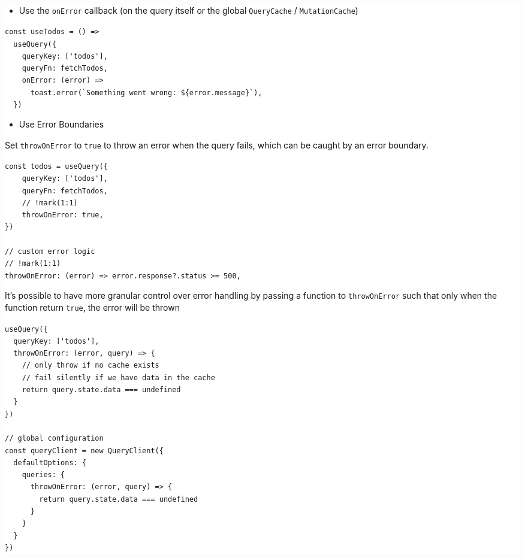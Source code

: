 - Use the `onError` callback (on the query itself or the global
  `QueryCache` / `MutationCache`)

``` tsx
const useTodos = () =>
  useQuery({
    queryKey: ['todos'],
    queryFn: fetchTodos,
    onError: (error) =>
      toast.error(`Something went wrong: ${error.message}`),
  })
```

- Use Error Boundaries

Set `throwOnError` to `true` to throw an error when the query fails,
which can be caught by an error boundary.

``` tsx
const todos = useQuery({
    queryKey: ['todos'],
    queryFn: fetchTodos,
    // !mark(1:1)
    throwOnError: true,
})

// custom error logic
// !mark(1:1)
throwOnError: (error) => error.response?.status >= 500,
```

It’s possible to have more granular control over error handling by
passing a function to `throwOnError` such that only when the function
return `true`, the error will be thrown

``` tsx
useQuery({
  queryKey: ['todos'],
  throwOnError: (error, query) => {
    // only throw if no cache exists
    // fail silently if we have data in the cache
    return query.state.data === undefined
  }
})

// global configuration
const queryClient = new QueryClient({
  defaultOptions: {
    queries: {
      throwOnError: (error, query) => {
        return query.state.data === undefined
      }
    }
  }
})
```
